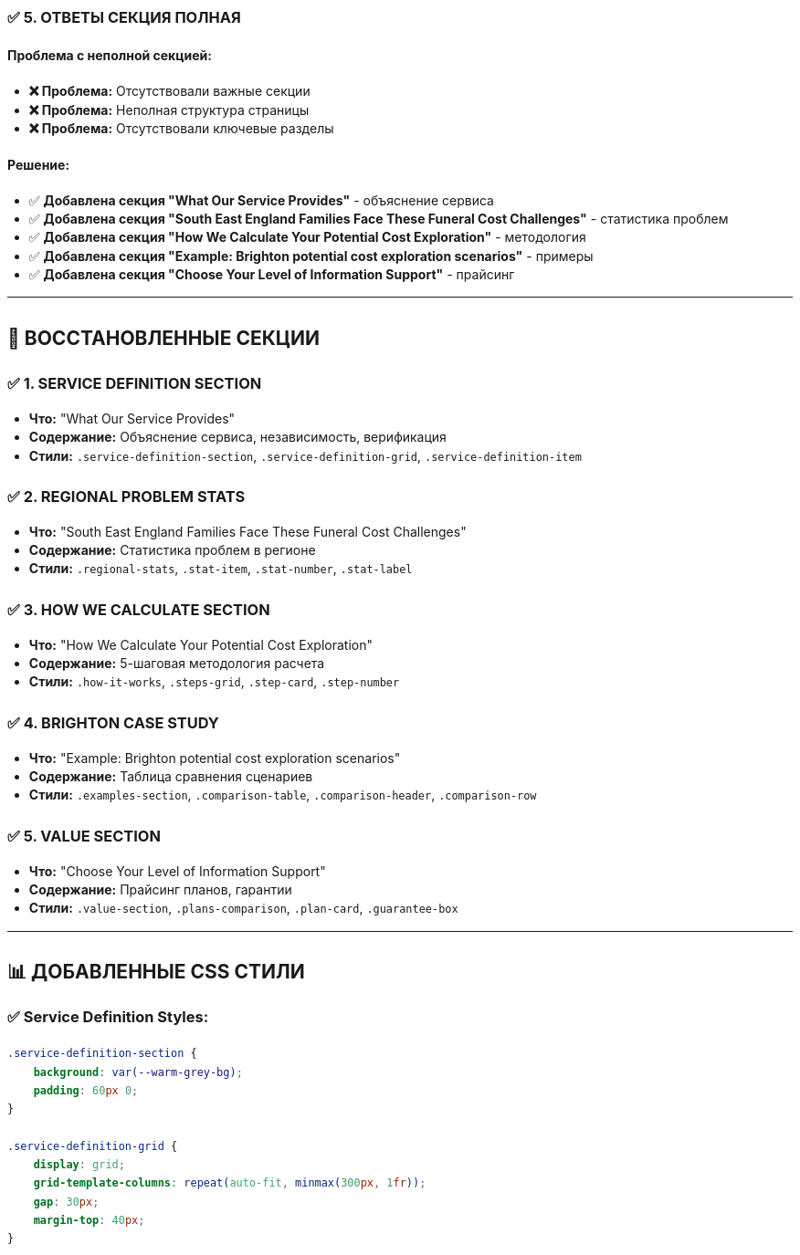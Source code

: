 ### ✅ **5. ОТВЕТЫ СЕКЦИЯ ПОЛНАЯ**

#### **Проблема с неполной секцией:**
- **❌ Проблема:** Отсутствовали важные секции
- **❌ Проблема:** Неполная структура страницы
- **❌ Проблема:** Отсутствовали ключевые разделы

#### **Решение:**
- ✅ **Добавлена секция "What Our Service Provides"** - объяснение сервиса
- ✅ **Добавлена секция "South East England Families Face These Funeral Cost Challenges"** - статистика проблем
- ✅ **Добавлена секция "How We Calculate Your Potential Cost Exploration"** - методология
- ✅ **Добавлена секция "Example: Brighton potential cost exploration scenarios"** - примеры
- ✅ **Добавлена секция "Choose Your Level of Information Support"** - прайсинг

---

## 🎯 **ВОССТАНОВЛЕННЫЕ СЕКЦИИ**

### **✅ 1. SERVICE DEFINITION SECTION**
- **Что:** "What Our Service Provides"
- **Содержание:** Объяснение сервиса, независимость, верификация
- **Стили:** `.service-definition-section`, `.service-definition-grid`, `.service-definition-item`

### **✅ 2. REGIONAL PROBLEM STATS**
- **Что:** "South East England Families Face These Funeral Cost Challenges"
- **Содержание:** Статистика проблем в регионе
- **Стили:** `.regional-stats`, `.stat-item`, `.stat-number`, `.stat-label`

### **✅ 3. HOW WE CALCULATE SECTION**
- **Что:** "How We Calculate Your Potential Cost Exploration"
- **Содержание:** 5-шаговая методология расчета
- **Стили:** `.how-it-works`, `.steps-grid`, `.step-card`, `.step-number`

### **✅ 4. BRIGHTON CASE STUDY**
- **Что:** "Example: Brighton potential cost exploration scenarios"
- **Содержание:** Таблица сравнения сценариев
- **Стили:** `.examples-section`, `.comparison-table`, `.comparison-header`, `.comparison-row`

### **✅ 5. VALUE SECTION**
- **Что:** "Choose Your Level of Information Support"
- **Содержание:** Прайсинг планов, гарантии
- **Стили:** `.value-section`, `.plans-comparison`, `.plan-card`, `.guarantee-box`

---

## 📊 **ДОБАВЛЕННЫЕ CSS СТИЛИ**

### **✅ Service Definition Styles:**
```css
.service-definition-section {
    background: var(--warm-grey-bg);
    padding: 60px 0;
}

.service-definition-grid {
    display: grid;
    grid-template-columns: repeat(auto-fit, minmax(300px, 1fr));
    gap: 30px;
    margin-top: 40px;
}
```